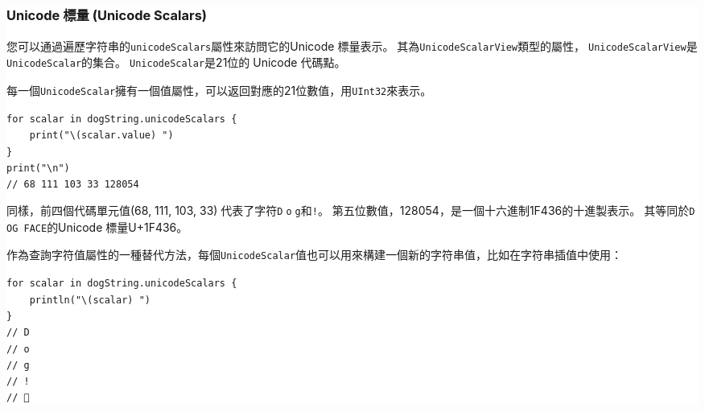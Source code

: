 <a name="unicode_scalars"></a>
### Unicode 標量 (Unicode Scalars)

您可以通過遍歷字符串的`unicodeScalars`屬性來訪問它的Unicode 標量表示。
其為`UnicodeScalarView`類型的屬性， `UnicodeScalarView`是`UnicodeScalar`的集合。
`UnicodeScalar`是21位的 Unicode 代碼點。

每一個`UnicodeScalar`擁有一個值屬性，可以返回對應的21位數值，用`UInt32`來表示。

```
for scalar in dogString.unicodeScalars {
    print("\(scalar.value) ")
}
print("\n")
// 68 111 103 33 128054
```

同樣，前四個代碼單元值(68, 111, 103, 33) 代表了字符`D` `o` `g`和`!`。
第五位數值，128054，是一個十六進制1F436的十進製表示。
其等同於`DOG FACE`的Unicode 標量U+1F436。

作為查詢字符值屬性的一種替代方法，每個`UnicodeScalar`值也可以用來構建一個新的字符串值，比如在字符串插值中使用：

```
for scalar in dogString.unicodeScalars {
    println("\(scalar) ")
}
// D
// o
// g
// !
// 🐶
```
